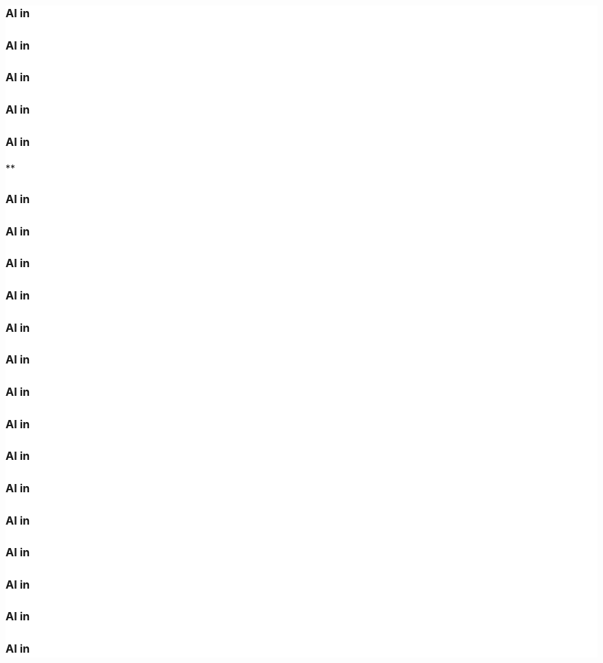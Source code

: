 
### AI in

### AI in

### AI in

### AI in

### AI in


**

### AI in



### AI in

### AI in

### AI in

### AI in

### AI in

### AI in

### AI in


### AI in

### AI in

### AI in

### AI in



### AI in



### AI in

### AI in
